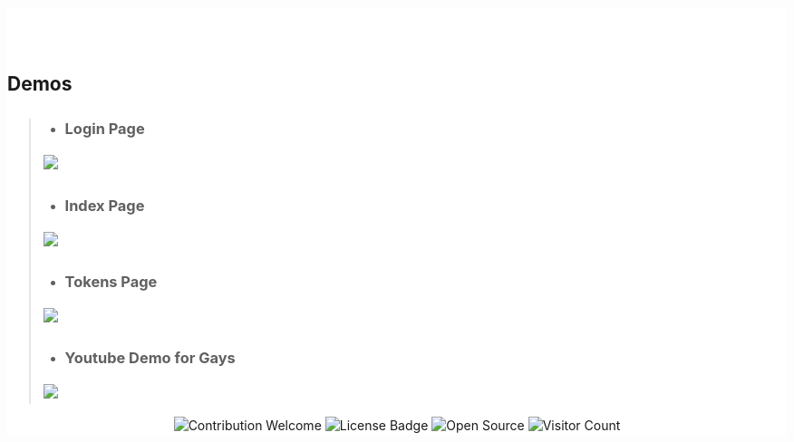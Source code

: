 <br><br>

## Demos
> - ### Login Page
> ![](https://cdn.discordapp.com/attachments/924448086540054529/925989485999697920/unknown.png)
> - ### Index Page
> ![](https://cdn.discordapp.com/attachments/924448086540054529/926011583673557072/unknown.png)
> - ### Tokens Page
> ![](https://cdn.discordapp.com/attachments/924736351855849562/926064389650530354/unknown.png)
> - ### Youtube Demo for Gays
> [![](https://cdn.discordapp.com/attachments/935005435323351091/940059351459201106/Xenos.png)](https://www.youtube.com/watch?v=4JfiFdiOCUk&ab_channel=KanekiWeb)

<p align="center">
  <img src="https://img.shields.io/badge/contributions-welcome-brightgreen.svg?style=flat" alt="Contribution Welcome">
  <img src="https://img.shields.io/badge/License-GPLv3-blue.svg" alt="License Badge">
  <img src="https://badges.frapsoft.com/os/v3/open-source.svg?v=103" alt="Open Source">
  <img src="https://visitor-badge.laobi.icu/badge?page_id=KanekiWeb.Xenos" alt="Visitor Count">
</p>

